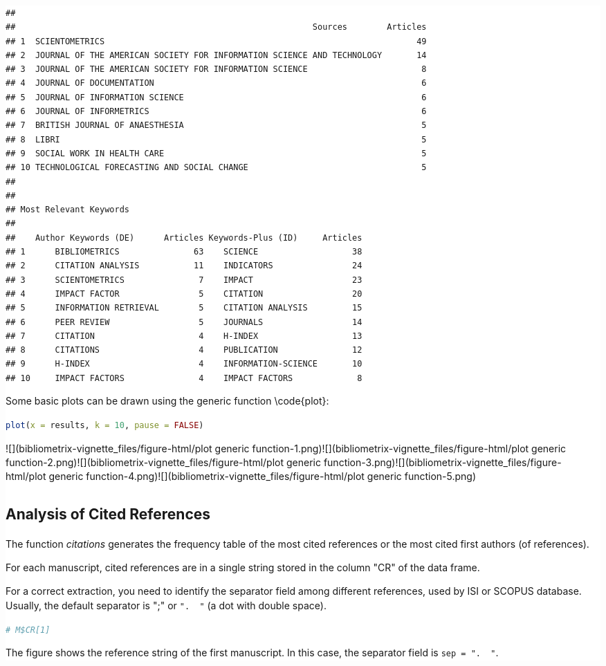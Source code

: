 ```
## 
##                                                            Sources        Articles
## 1  SCIENTOMETRICS                                                               49
## 2  JOURNAL OF THE AMERICAN SOCIETY FOR INFORMATION SCIENCE AND TECHNOLOGY       14
## 3  JOURNAL OF THE AMERICAN SOCIETY FOR INFORMATION SCIENCE                       8
## 4  JOURNAL OF DOCUMENTATION                                                      6
## 5  JOURNAL OF INFORMATION SCIENCE                                                6
## 6  JOURNAL OF INFORMETRICS                                                       6
## 7  BRITISH JOURNAL OF ANAESTHESIA                                                5
## 8  LIBRI                                                                         5
## 9  SOCIAL WORK IN HEALTH CARE                                                    5
## 10 TECHNOLOGICAL FORECASTING AND SOCIAL CHANGE                                   5
## 
## 
## Most Relevant Keywords
## 
##    Author Keywords (DE)      Articles Keywords-Plus (ID)     Articles
## 1      BIBLIOMETRICS               63    SCIENCE                   38
## 2      CITATION ANALYSIS           11    INDICATORS                24
## 3      SCIENTOMETRICS               7    IMPACT                    23
## 4      IMPACT FACTOR                5    CITATION                  20
## 5      INFORMATION RETRIEVAL        5    CITATION ANALYSIS         15
## 6      PEER REVIEW                  5    JOURNALS                  14
## 7      CITATION                     4    H-INDEX                   13
## 8      CITATIONS                    4    PUBLICATION               12
## 9      H-INDEX                      4    INFORMATION-SCIENCE       10
## 10     IMPACT FACTORS               4    IMPACT FACTORS             8
```

Some basic plots can be drawn using the generic function \code{plot}:


```r
plot(x = results, k = 10, pause = FALSE)
```

![](bibliometrix-vignette_files/figure-html/plot generic function-1.png)![](bibliometrix-vignette_files/figure-html/plot generic function-2.png)![](bibliometrix-vignette_files/figure-html/plot generic function-3.png)![](bibliometrix-vignette_files/figure-html/plot generic function-4.png)![](bibliometrix-vignette_files/figure-html/plot generic function-5.png)

## Analysis of Cited References 
The function *citations* generates the frequency table of the most cited references or the most cited first authors (of references).

For each manuscript, cited references are in a single string stored in the column "CR" of the data frame. 

For a correct extraction, you need to identify the separator field among different references, used by ISI or SCOPUS database. Usually, the default separator is ";" or `".  "` (a dot with double space).


```r
# M$CR[1]
```
The figure shows the reference string of the first manuscript. In this case, the separator field is `sep = ".  "`.
